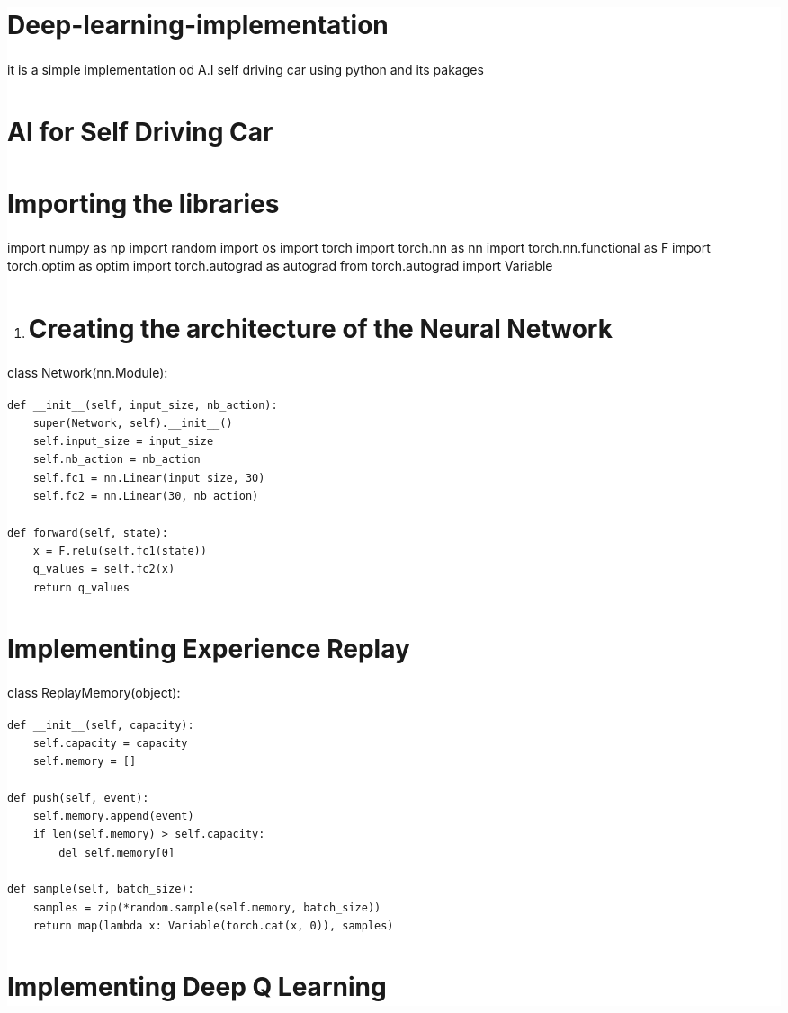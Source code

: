 # Deep-learning-implementation
it is a simple implementation od A.I self driving car using python and its pakages
# AI for Self Driving Car

# Importing the libraries

import numpy as np
import random
import os
import torch
import torch.nn as nn
import torch.nn.functional as F
import torch.optim as optim
import torch.autograd as autograd
from torch.autograd import Variable

1) # Creating the architecture of the Neural Network

class Network(nn.Module):
    
    def __init__(self, input_size, nb_action):
        super(Network, self).__init__()
        self.input_size = input_size
        self.nb_action = nb_action
        self.fc1 = nn.Linear(input_size, 30)
        self.fc2 = nn.Linear(30, nb_action)
    
    def forward(self, state):
        x = F.relu(self.fc1(state))
        q_values = self.fc2(x)
        return q_values

# Implementing Experience Replay

class ReplayMemory(object):
    
    def __init__(self, capacity):
        self.capacity = capacity
        self.memory = []
    
    def push(self, event):
        self.memory.append(event)
        if len(self.memory) > self.capacity:
            del self.memory[0]
    
    def sample(self, batch_size):
        samples = zip(*random.sample(self.memory, batch_size))
        return map(lambda x: Variable(torch.cat(x, 0)), samples)

# Implementing Deep Q Learning

